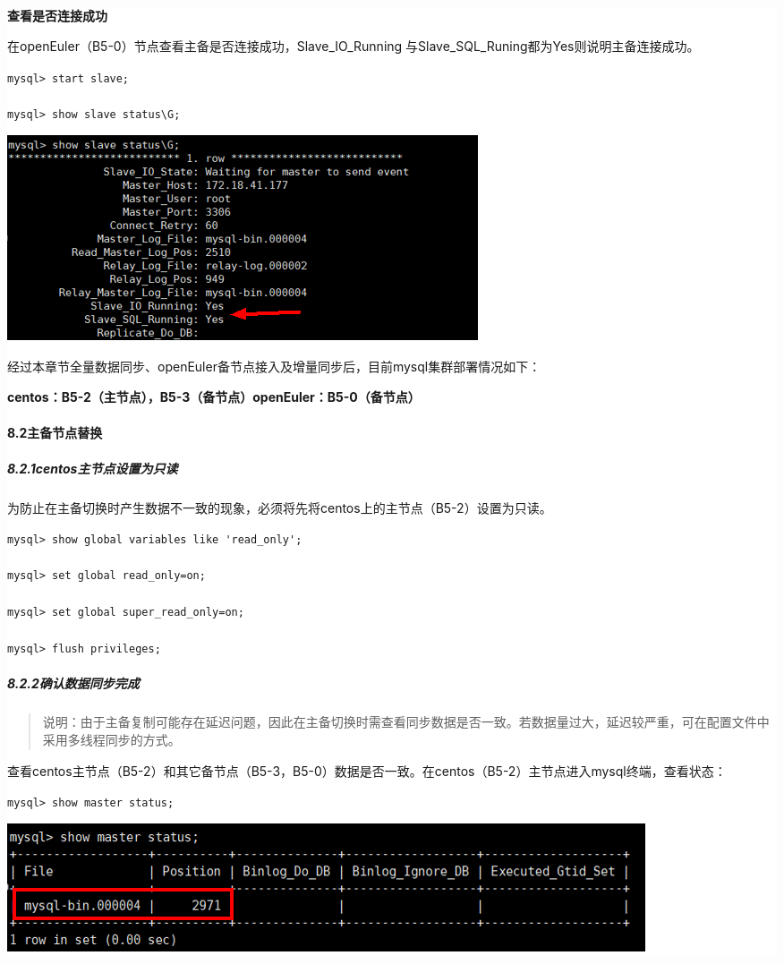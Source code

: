 **查看是否连接成功**

在openEuler（B5-0）节点查看主备是否连接成功，Slave_IO_Running 与Slave_SQL_Runing都为Yes则说明主备连接成功。

```
mysql> start slave;

mysql> show slave status\G;
```

<img src="./image/Mysql-13.png">

经过本章节全量数据同步、openEuler备节点接入及增量同步后，目前mysql集群部署情况如下：

**centos：B5-2（主节点），B5-3（备节点）openEuler：B5-0（备节点）**



#### 8.2主备节点替换

##### 8.2.1centos主节点设置为只读

为防止在主备切换时产生数据不一致的现象，必须将先将centos上的主节点（B5-2）设置为只读。

```
mysql> show global variables like 'read_only';

mysql> set global read_only=on;

mysql> set global super_read_only=on;

mysql> flush privileges;
```

##### 8.2.2确认数据同步完成

> 说明：由于主备复制可能存在延迟问题，因此在主备切换时需查看同步数据是否一致。若数据量过大，延迟较严重，可在配置文件中采用多线程同步的方式。

查看centos主节点（B5-2）和其它备节点（B5-3，B5-0）数据是否⼀致。在centos（B5-2）主节点进入mysql终端，查看状态：

```
mysql> show master status;
```

<img src="./image/Mysql-14.png">
